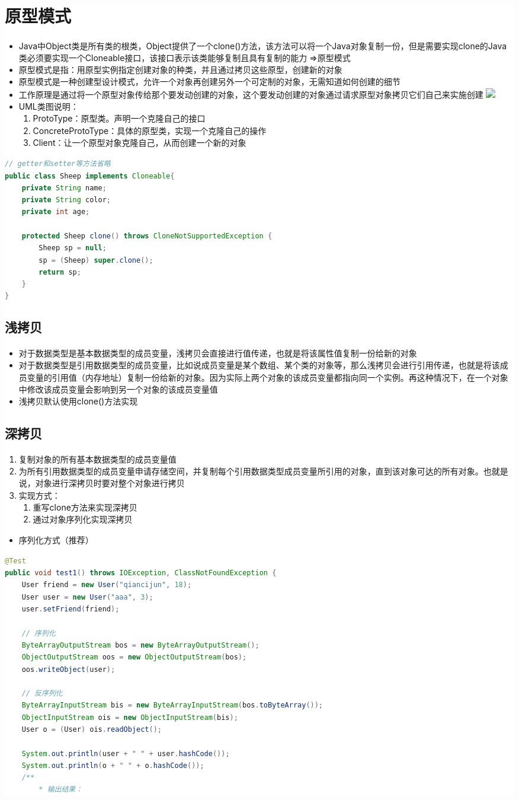 # 原型模式
* Java中Object类是所有类的根类，Object提供了一个clone()方法，该方法可以将一个Java对象复制一份，但是需要实现clone的Java类必须要实现一个Cloneable接口，该接口表示该类能够复制且具有复制的能力 =>原型模式
* 原型模式是指：用原型实例指定创建对象的种类，并且通过拷贝这些原型，创建新的对象
* 原型模式是一种创建型设计模式，允许一个对象再创建另外一个可定制的对象，无需知道如何创建的细节
* 工作原理是通过将一个原型对象传给那个要发动创建的对象，这个要发动创建的对象通过请求原型对象拷贝它们自己来实施创建
![](https://qiancijun.coding.net/p/Image/d/Image/git/raw/master/%E8%AE%BE%E8%AE%A1%E6%A8%A1%E5%BC%8F/%E5%8E%9F%E5%9E%8B%E6%A8%A1%E5%BC%8F.png)
* UML类图说明：
    1. ProtoType：原型类。声明一个克隆自己的接口
    2. ConcreteProtoType：具体的原型类，实现一个克隆自己的操作
    3. Client：让一个原型对象克隆自己，从而创建一个新的对象

``` java
// getter和setter等方法省略
public class Sheep implements Cloneable{
    private String name;
    private String color;
    private int age;

    protected Sheep clone() throws CloneNotSupportedException {
        Sheep sp = null;
        sp = (Sheep) super.clone();
        return sp;
    }
}
```

## 浅拷贝
* 对于数据类型是基本数据类型的成员变量，浅拷贝会直接进行值传递，也就是将该属性值复制一份给新的对象
* 对于数据类型是引用数据类型的成员变量，比如说成员变量是某个数组、某个类的对象等，那么浅拷贝会进行引用传递，也就是将该成员变量的引用值（内存地址）复制一份给新的对象。因为实际上两个对象的该成员变量都指向同一个实例。再这种情况下，在一个对象中修改该成员变量会影响到另一个对象的该成员变量值
* 浅拷贝默认使用clone()方法实现

## 深拷贝
1. 复制对象的所有基本数据类型的成员变量值
2. 为所有引用数据类型的成员变量申请存储空间，并复制每个引用数据类型成员变量所引用的对象，直到该对象可达的所有对象。也就是说，对象进行深拷贝时要对整个对象进行拷贝
3. 实现方式：
    1. 重写clone方法来实现深拷贝
    2. 通过对象序列化实现深拷贝

* 序列化方式（推荐）
``` java
@Test
public void test1() throws IOException, ClassNotFoundException {
    User friend = new User("qiancijun", 18);
    User user = new User("aaa", 3);
    user.setFriend(friend);

    // 序列化
    ByteArrayOutputStream bos = new ByteArrayOutputStream();
    ObjectOutputStream oos = new ObjectOutputStream(bos);
    oos.writeObject(user);

    // 反序列化
    ByteArrayInputStream bis = new ByteArrayInputStream(bos.toByteArray());
    ObjectInputStream ois = new ObjectInputStream(bis);
    User o = (User) ois.readObject();

    System.out.println(user + " " + user.hashCode());
    System.out.println(o + " " + o.hashCode());
    /**
        * 输出结果：
```